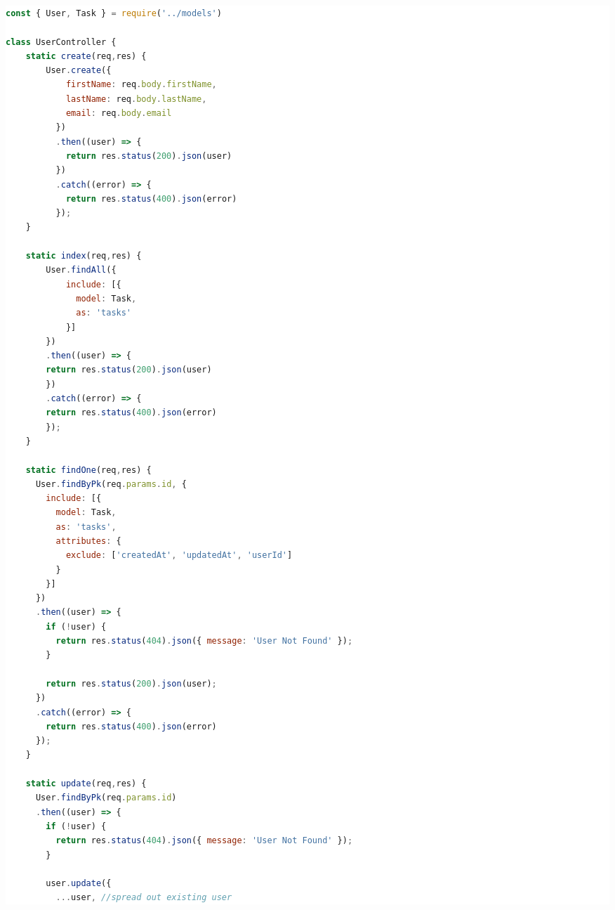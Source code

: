 ```javascript
const { User, Task } = require('../models')

class UserController {
    static create(req,res) {
        User.create({
            firstName: req.body.firstName,
            lastName: req.body.lastName,
            email: req.body.email
          })
          .then((user) => {
            return res.status(200).json(user)
          })
          .catch((error) => {
            return res.status(400).json(error)
          });
    }

    static index(req,res) {
        User.findAll({
            include: [{
              model: Task,
              as: 'tasks'
            }]
        })
        .then((user) => {
        return res.status(200).json(user)
        })
        .catch((error) => {
        return res.status(400).json(error)
        });
    }

    static findOne(req,res) {
      User.findByPk(req.params.id, {
        include: [{
          model: Task,
          as: 'tasks',
          attributes: {
            exclude: ['createdAt', 'updatedAt', 'userId']
          }
        }]
      })
      .then((user) => {
        if (!user) {
          return res.status(404).json({ message: 'User Not Found' });
        }
  
        return res.status(200).json(user);
      })
      .catch((error) => {
        return res.status(400).json(error)
      });
    }

    static update(req,res) {
      User.findByPk(req.params.id)
      .then((user) => {
        if (!user) {
          return res.status(404).json({ message: 'User Not Found' });
        }
  
        user.update({
          ...user, //spread out existing user
```